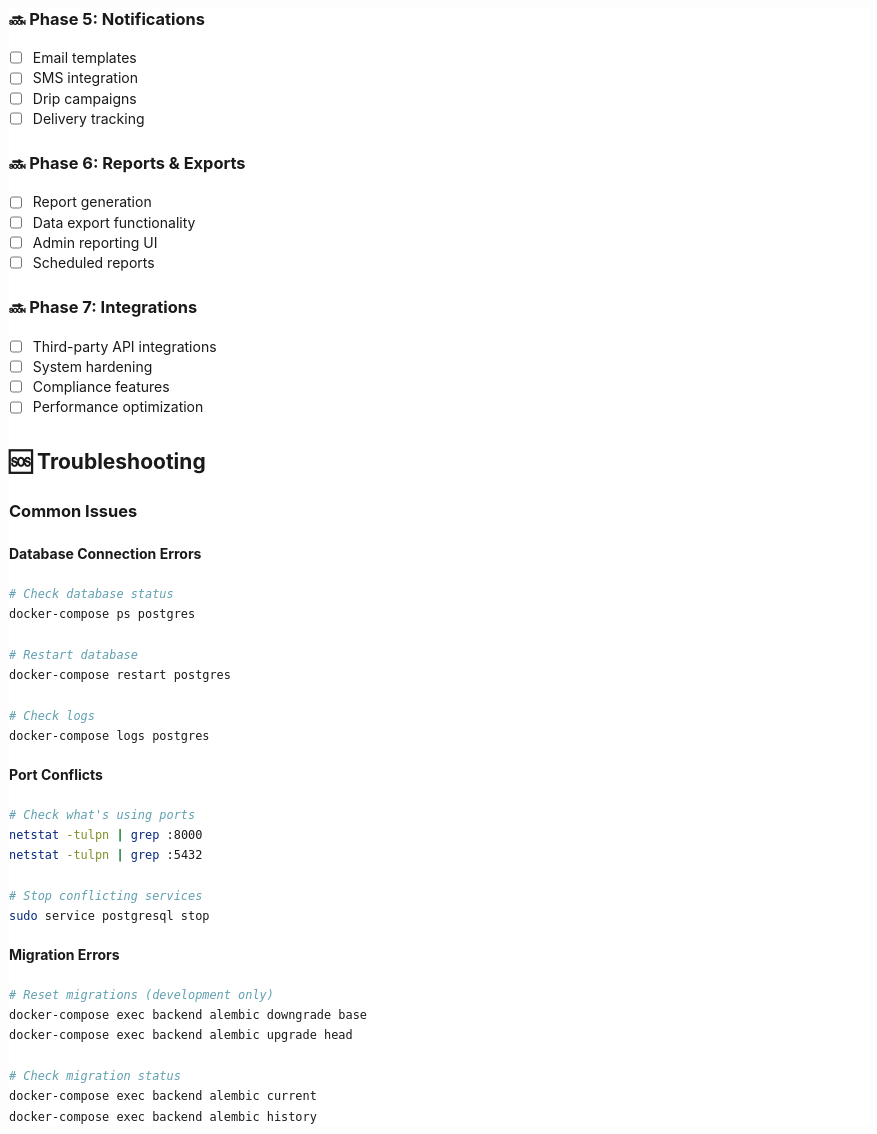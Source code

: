 ### 🔜 Phase 5: Notifications
- [ ] Email templates
- [ ] SMS integration
- [ ] Drip campaigns
- [ ] Delivery tracking

### 🔜 Phase 6: Reports & Exports
- [ ] Report generation
- [ ] Data export functionality
- [ ] Admin reporting UI
- [ ] Scheduled reports

### 🔜 Phase 7: Integrations
- [ ] Third-party API integrations
- [ ] System hardening
- [ ] Compliance features
- [ ] Performance optimization

## 🆘 Troubleshooting

### Common Issues

#### Database Connection Errors
```bash
# Check database status
docker-compose ps postgres

# Restart database
docker-compose restart postgres

# Check logs
docker-compose logs postgres
```

#### Port Conflicts
```bash
# Check what's using ports
netstat -tulpn | grep :8000
netstat -tulpn | grep :5432

# Stop conflicting services
sudo service postgresql stop
```

#### Migration Errors
```bash
# Reset migrations (development only)
docker-compose exec backend alembic downgrade base
docker-compose exec backend alembic upgrade head

# Check migration status
docker-compose exec backend alembic current
docker-compose exec backend alembic history
```
